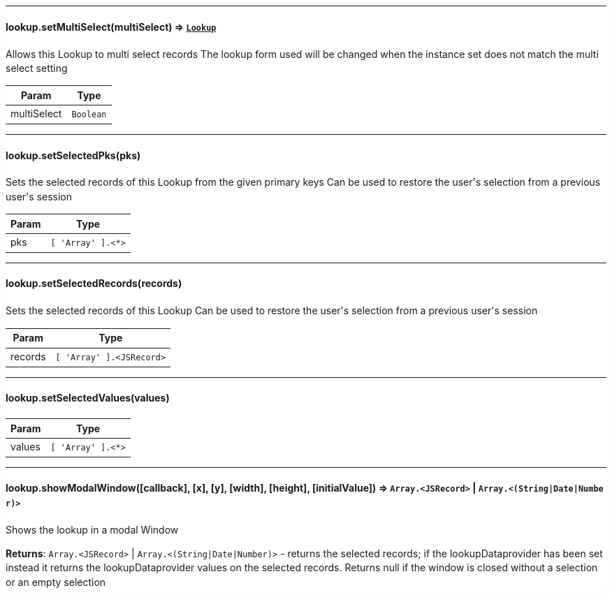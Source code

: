 ***

#### lookup.setMultiSelect(multiSelect) ⇒ [`Lookup`](API-Documentation-new2.md#lookup)

Allows this Lookup to multi select records The lookup form used will be changed when the instance set does not match the multi select setting

| Param       | Type      |
| ----------- | --------- |
| multiSelect | `Boolean` |

***

#### lookup.setSelectedPks(pks)

Sets the selected records of this Lookup from the given primary keys Can be used to restore the user's selection from a previous user's session

| Param | Type              |
| ----- | ----------------- |
| pks   | `[ 'Array' ].<*>` |

***

#### lookup.setSelectedRecords(records)

Sets the selected records of this Lookup Can be used to restore the user's selection from a previous user's session

| Param   | Type                     |
| ------- | ------------------------ |
| records | `[ 'Array' ].<JSRecord>` |

***

#### lookup.setSelectedValues(values)

| Param  | Type              |
| ------ | ----------------- |
| values | `[ 'Array' ].<*>` |

***

#### lookup.showModalWindow(\[callback], \[x], \[y], \[width], \[height], \[initialValue]) ⇒ `Array.<JSRecord>` | `Array.<(String|Date|Number)>`

Shows the lookup in a modal Window

**Returns**: `Array.<JSRecord>` | `Array.<(String|Date|Number)>` - returns the selected records; if the lookupDataprovider has been set instead it returns the lookupDataprovider values on the selected records. Returns null if the window is closed without a selection or an empty selection
